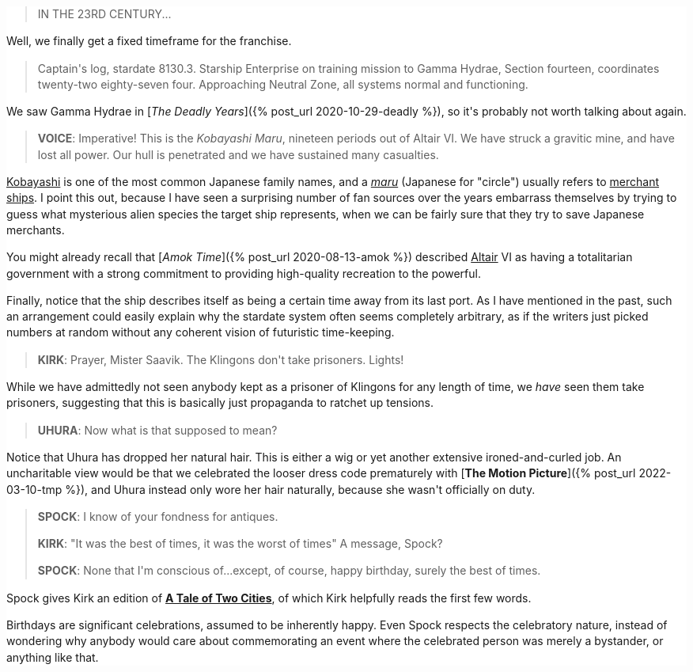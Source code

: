  > IN THE 23RD CENTURY...

Well, we finally get a fixed timeframe for the franchise.

 > Captain's log, stardate 8130.3. Starship Enterprise on training mission to Gamma Hydrae, Section fourteen, coordinates twenty-two eighty-seven four. Approaching Neutral Zone, all systems normal and functioning.

We saw Gamma Hydrae in [*The Deadly Years*]({% post_url 2020-10-29-deadly %}), so it's probably not worth talking about again.

 > **VOICE**: Imperative! This is the *Kobayashi Maru*, nineteen periods out of Altair VI. We have struck a gravitic mine, and have lost all power. Our hull is penetrated and we have sustained many casualties.

[Kobayashi](https://en.wikipedia.org/wiki/Kobayashi) is one of the most common Japanese family names, and a [*maru*](https://en.wiktionary.org/wiki/%E3%81%BE%E3%82%8B) (Japanese for "circle") usually refers to [merchant ships](https://en.wikipedia.org/wiki/Japanese_ship-naming_conventions).  I point this out, because I have seen a surprising number of fan sources over the years embarrass themselves by trying to guess what mysterious alien species the target ship represents, when we can be fairly sure that they try to save Japanese merchants.

You might already recall that [*Amok Time*]({% post_url 2020-08-13-amok %}) described [Altair](https://en.wikipedia.org/wiki/Altair) VI as having a totalitarian government with a strong commitment to providing high-quality recreation to the powerful.

Finally, notice that the ship describes itself as being a certain time away from its last port.  As I have mentioned in the past, such an arrangement could easily explain why the stardate system often seems completely arbitrary, as if the writers just picked numbers at random without any coherent vision of futuristic time-keeping.

 > **KIRK**: Prayer, Mister Saavik. The Klingons don't take prisoners. Lights!

While we have admittedly not seen anybody kept as a prisoner of Klingons for any length of time, we *have* seen them take prisoners, suggesting that this is basically just propaganda to ratchet up tensions.

 > **UHURA**: Now what is that supposed to mean?

Notice that Uhura has dropped her natural hair.  This is either a wig or yet another extensive ironed-and-curled job.  An uncharitable view would be that we celebrated the looser dress code prematurely with [**The Motion Picture**]({% post_url 2022-03-10-tmp %}), and Uhura instead only wore her hair naturally, because she wasn't officially on duty.

 > **SPOCK**: I know of your fondness for antiques.
 >
 > **KIRK**: "It was the best of times, it was the worst of times" A message, Spock?
 >
 > **SPOCK**: None that I'm conscious of...except, of course, happy birthday, surely the best of times.

Spock gives Kirk an edition of [**A Tale of Two Cities**](https://en.wikipedia.org/wiki/A_Tale_of_Two_Cities), of which Kirk helpfully reads the first few words.

Birthdays are significant celebrations, assumed to be inherently happy.  Even Spock respects the celebratory nature, instead of wondering why anybody would care about commemorating an event where the celebrated person was merely a bystander, or anything like that.
